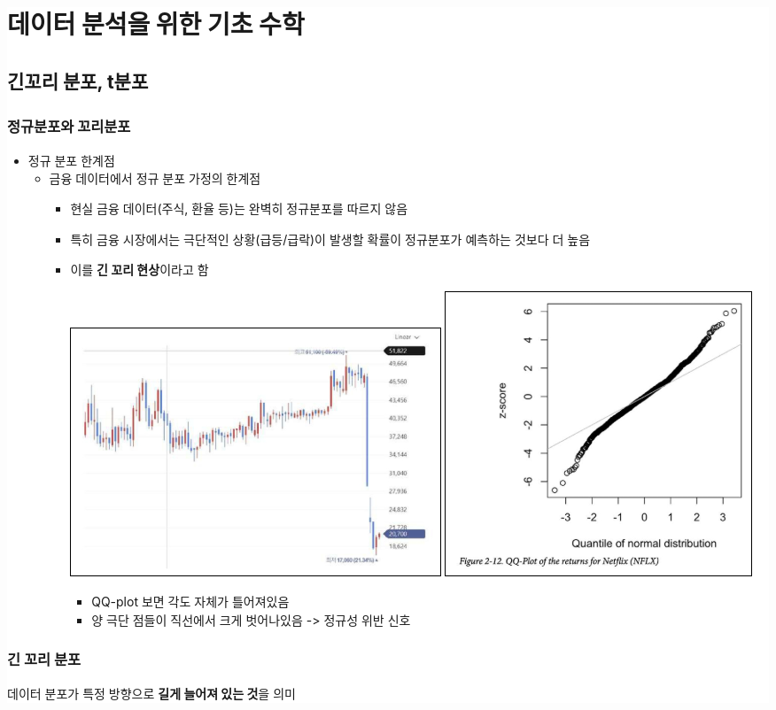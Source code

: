 # 데이터 분석을 위한 기초 수학
## 긴꼬리 분포, t분포
### 정규분포와 꼬리분포
- 정규 분포 한계점
  - 금융 데이터에서 정규 분포 가정의 한계점
    - 현실 금융 데이터(주식, 환율 등)는 완벽히 정규분포를 따르지 않음
    - 특히 금융 시장에서는 극단적인 상황(급등/급락)이 발생할 확률이 정규분포가 예측하는 것보다 더 높음
    - 이를 **긴 꼬리 현상**이라고 함

      ![alt text](image.png)
      ![alt text](image-1.png)
      - QQ-plot 보면 각도 자체가 틀어져있음
      - 양 극단 점들이 직선에서 크게 벗어나있음 -> 정규성 위반 신호

### 긴 꼬리 분포
데이터 분포가 특정 방향으로 **길게 늘어져 있는 것**을 의미
